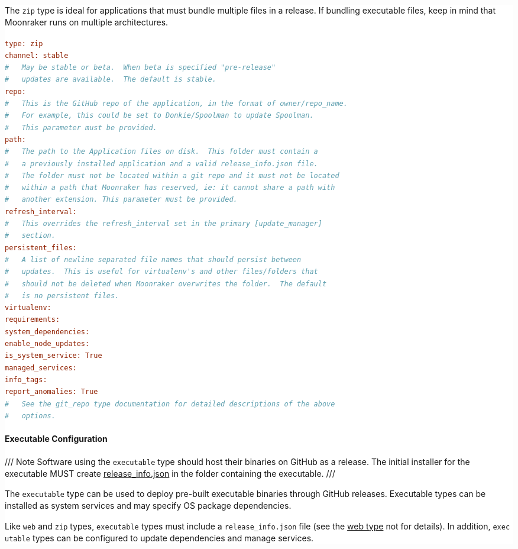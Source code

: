 The `zip` type is ideal for applications that must bundle multiple files in
a release.  If bundling executable files, keep in mind that Moonraker runs
on multiple architectures.

```ini {title="Moonraker Config Specification"}
type: zip
channel: stable
#   May be stable or beta.  When beta is specified "pre-release"
#   updates are available.  The default is stable.
repo:
#   This is the GitHub repo of the application, in the format of owner/repo_name.
#   For example, this could be set to Donkie/Spoolman to update Spoolman.
#   This parameter must be provided.
path:
#   The path to the Application files on disk.  This folder must contain a
#   a previously installed application and a valid release_info.json file.
#   The folder must not be located within a git repo and it must not be located
#   within a path that Moonraker has reserved, ie: it cannot share a path with
#   another extension. This parameter must be provided.
refresh_interval:
#   This overrides the refresh_interval set in the primary [update_manager]
#   section.
persistent_files:
#   A list of newline separated file names that should persist between
#   updates.  This is useful for virtualenv's and other files/folders that
#   should not be deleted when Moonraker overwrites the folder.  The default
#   is no persistent files.
virtualenv:
requirements:
system_dependencies:
enable_node_updates:
is_system_service: True
managed_services:
info_tags:
report_anomalies: True
#   See the git_repo type documentation for detailed descriptions of the above
#   options.
```

#### Executable Configuration

/// Note
Software using the `executable` type should host their binaries
on GitHub as a release.  The initial installer for the executable
MUST create [release_info.json](#the-release_infojson-file) in
the folder containing the executable.
///


The `executable` type can be used to deploy pre-built executable binaries
through GitHub releases.  Executable types can be installed as system services
and may specify OS package dependencies.

Like `web` and `zip` types, `executable` types must include a `release_info.json`
file (see the [web type](#web-type-front-end-configuration) not for details).
In addition, `executable` types can be configured to update dependencies and manage
services.
